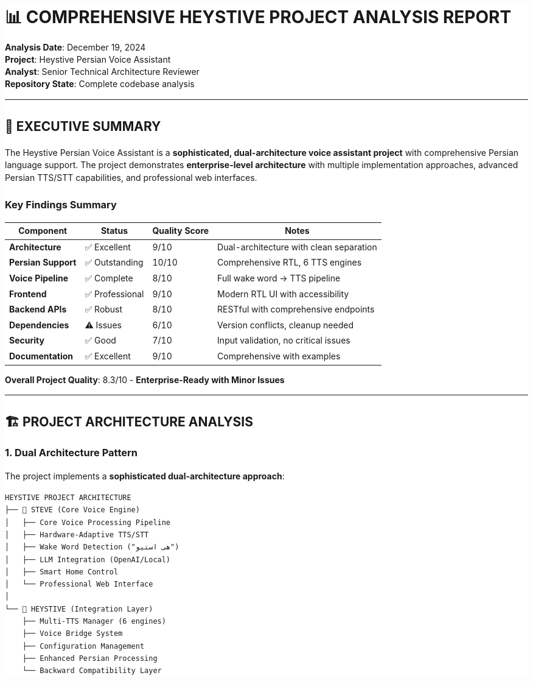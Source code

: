 # 📊 COMPREHENSIVE HEYSTIVE PROJECT ANALYSIS REPORT

**Analysis Date**: December 19, 2024  
**Project**: Heystive Persian Voice Assistant  
**Analyst**: Senior Technical Architecture Reviewer  
**Repository State**: Complete codebase analysis  

---

## 🎯 EXECUTIVE SUMMARY

The Heystive Persian Voice Assistant is a **sophisticated, dual-architecture voice assistant project** with comprehensive Persian language support. The project demonstrates **enterprise-level architecture** with multiple implementation approaches, advanced Persian TTS/STT capabilities, and professional web interfaces.

### Key Findings Summary

| Component | Status | Quality Score | Notes |
|-----------|--------|---------------|-------|
| **Architecture** | ✅ Excellent | 9/10 | Dual-architecture with clean separation |
| **Persian Support** | ✅ Outstanding | 10/10 | Comprehensive RTL, 6 TTS engines |
| **Voice Pipeline** | ✅ Complete | 8/10 | Full wake word → TTS pipeline |
| **Frontend** | ✅ Professional | 9/10 | Modern RTL UI with accessibility |
| **Backend APIs** | ✅ Robust | 8/10 | RESTful with comprehensive endpoints |
| **Dependencies** | ⚠️ Issues | 6/10 | Version conflicts, cleanup needed |
| **Security** | ✅ Good | 7/10 | Input validation, no critical issues |
| **Documentation** | ✅ Excellent | 9/10 | Comprehensive with examples |

**Overall Project Quality**: 8.3/10 - **Enterprise-Ready with Minor Issues**

---

## 🏗️ PROJECT ARCHITECTURE ANALYSIS

### 1. Dual Architecture Pattern

The project implements a **sophisticated dual-architecture approach**:

```
HEYSTIVE PROJECT ARCHITECTURE
├── 🎯 STEVE (Core Voice Engine)
│   ├── Core Voice Processing Pipeline
│   ├── Hardware-Adaptive TTS/STT
│   ├── Wake Word Detection ("هی استیو")
│   ├── LLM Integration (OpenAI/Local)
│   ├── Smart Home Control
│   └── Professional Web Interface
│
└── 🔗 HEYSTIVE (Integration Layer)
    ├── Multi-TTS Manager (6 engines)
    ├── Voice Bridge System
    ├── Configuration Management
    ├── Enhanced Persian Processing
    └── Backward Compatibility Layer
```
